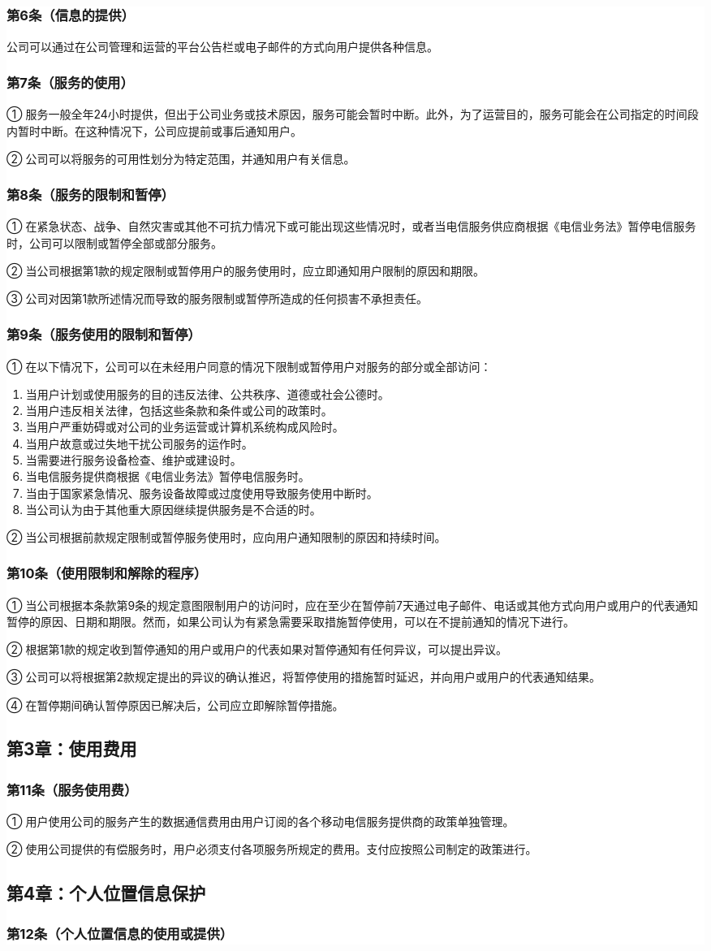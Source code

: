 ### 第6条（信息的提供）

公司可以通过在公司管理和运营的平台公告栏或电子邮件的方式向用户提供各种信息。

### 第7条（服务的使用）

① 服务一般全年24小时提供，但出于公司业务或技术原因，服务可能会暂时中断。此外，为了运营目的，服务可能会在公司指定的时间段内暂时中断。在这种情况下，公司应提前或事后通知用户。

② 公司可以将服务的可用性划分为特定范围，并通知用户有关信息。

### 第8条（服务的限制和暂停）

① 在紧急状态、战争、自然灾害或其他不可抗力情况下或可能出现这些情况时，或者当电信服务供应商根据《电信业务法》暂停电信服务时，公司可以限制或暂停全部或部分服务。

② 当公司根据第1款的规定限制或暂停用户的服务使用时，应立即通知用户限制的原因和期限。

③ 公司对因第1款所述情况而导致的服务限制或暂停所造成的任何损害不承担责任。

### 第9条（服务使用的限制和暂停）

① 在以下情况下，公司可以在未经用户同意的情况下限制或暂停用户对服务的部分或全部访问：

1. 当用户计划或使用服务的目的违反法律、公共秩序、道德或社会公德时。
2. 当用户违反相关法律，包括这些条款和条件或公司的政策时。
3. 当用户严重妨碍或对公司的业务运营或计算机系统构成风险时。
4. 当用户故意或过失地干扰公司服务的运作时。
5. 当需要进行服务设备检查、维护或建设时。
6. 当电信服务提供商根据《电信业务法》暂停电信服务时。
7. 当由于国家紧急情况、服务设备故障或过度使用导致服务使用中断时。
8. 当公司认为由于其他重大原因继续提供服务是不合适的时。

② 当公司根据前款规定限制或暂停服务使用时，应向用户通知限制的原因和持续时间。

### 第10条（使用限制和解除的程序）

① 当公司根据本条款第9条的规定意图限制用户的访问时，应在至少在暂停前7天通过电子邮件、电话或其他方式向用户或用户的代表通知暂停的原因、日期和期限。然而，如果公司认为有紧急需要采取措施暂停使用，可以在不提前通知的情况下进行。

② 根据第1款的规定收到暂停通知的用户或用户的代表如果对暂停通知有任何异议，可以提出异议。

③ 公司可以将根据第2款规定提出的异议的确认推迟，将暂停使用的措施暂时延迟，并向用户或用户的代表通知结果。

④ 在暂停期间确认暂停原因已解决后，公司应立即解除暂停措施。

## **第3章：使用费用**

### 第11条（服务使用费）

① 用户使用公司的服务产生的数据通信费用由用户订阅的各个移动电信服务提供商的政策单独管理。

② 使用公司提供的有偿服务时，用户必须支付各项服务所规定的费用。支付应按照公司制定的政策进行。

## **第4章：个人位置信息保护**

### 第12条（个人位置信息的使用或提供）
